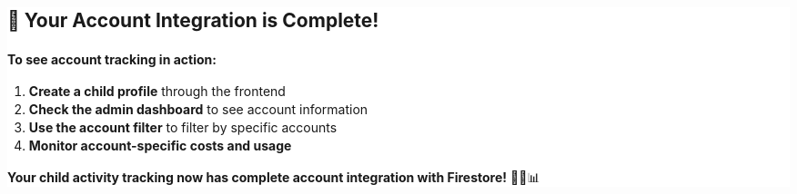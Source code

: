 ## 🎉 **Your Account Integration is Complete!**

**To see account tracking in action:**
1. **Create a child profile** through the frontend
2. **Check the admin dashboard** to see account information
3. **Use the account filter** to filter by specific accounts
4. **Monitor account-specific costs and usage**

**Your child activity tracking now has complete account integration with Firestore!** 🔐👶📊
